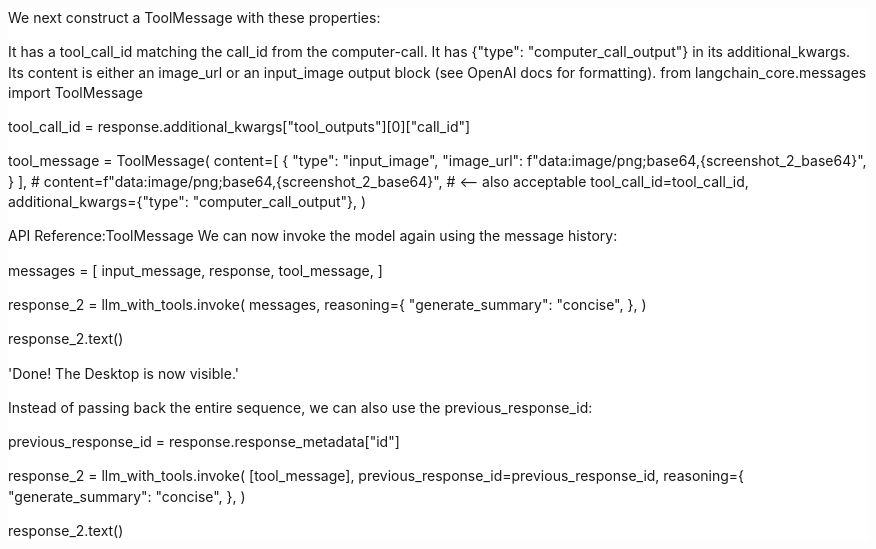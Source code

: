 We next construct a ToolMessage with these properties:

It has a tool_call_id matching the call_id from the computer-call.
It has {"type": "computer_call_output"} in its additional_kwargs.
Its content is either an image_url or an input_image output block (see OpenAI docs for formatting).
from langchain_core.messages import ToolMessage

tool_call_id = response.additional_kwargs["tool_outputs"][0]["call_id"]

tool_message = ToolMessage(
    content=[
        {
            "type": "input_image",
            "image_url": f"data:image/png;base64,{screenshot_2_base64}",
        }
    ],
    # content=f"data:image/png;base64,{screenshot_2_base64}",  # <-- also acceptable
    tool_call_id=tool_call_id,
    additional_kwargs={"type": "computer_call_output"},
)

API Reference:ToolMessage
We can now invoke the model again using the message history:

messages = [
    input_message,
    response,
    tool_message,
]

response_2 = llm_with_tools.invoke(
    messages,
    reasoning={
        "generate_summary": "concise",
    },
)

response_2.text()

'Done! The Desktop is now visible.'

Instead of passing back the entire sequence, we can also use the previous_response_id:

previous_response_id = response.response_metadata["id"]

response_2 = llm_with_tools.invoke(
    [tool_message],
    previous_response_id=previous_response_id,
    reasoning={
        "generate_summary": "concise",
    },
)

response_2.text()
